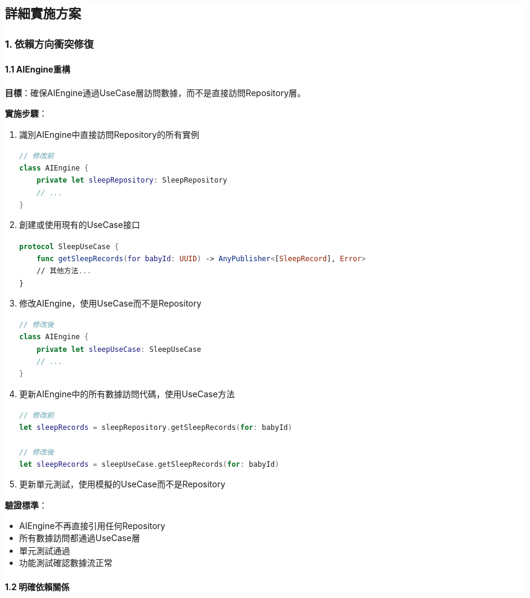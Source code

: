 ## 詳細實施方案

### 1. 依賴方向衝突修復

#### 1.1 AIEngine重構

**目標**：確保AIEngine通過UseCase層訪問數據，而不是直接訪問Repository層。

**實施步驟**：

1. 識別AIEngine中直接訪問Repository的所有實例
   ```swift
   // 修改前
   class AIEngine {
       private let sleepRepository: SleepRepository
       // ...
   }
   ```

2. 創建或使用現有的UseCase接口
   ```swift
   protocol SleepUseCase {
       func getSleepRecords(for babyId: UUID) -> AnyPublisher<[SleepRecord], Error>
       // 其他方法...
   }
   ```

3. 修改AIEngine，使用UseCase而不是Repository
   ```swift
   // 修改後
   class AIEngine {
       private let sleepUseCase: SleepUseCase
       // ...
   }
   ```

4. 更新AIEngine中的所有數據訪問代碼，使用UseCase方法
   ```swift
   // 修改前
   let sleepRecords = sleepRepository.getSleepRecords(for: babyId)
   
   // 修改後
   let sleepRecords = sleepUseCase.getSleepRecords(for: babyId)
   ```

5. 更新單元測試，使用模擬的UseCase而不是Repository

**驗證標準**：
- AIEngine不再直接引用任何Repository
- 所有數據訪問都通過UseCase層
- 單元測試通過
- 功能測試確認數據流正常

#### 1.2 明確依賴關係
